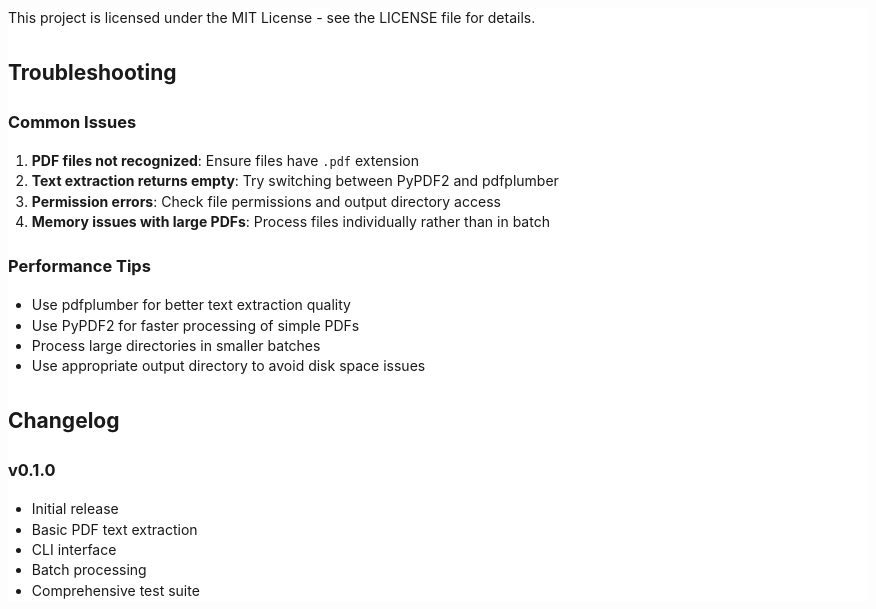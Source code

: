 This project is licensed under the MIT License - see the LICENSE file for details.

## Troubleshooting

### Common Issues

1. **PDF files not recognized**: Ensure files have `.pdf` extension
2. **Text extraction returns empty**: Try switching between PyPDF2 and pdfplumber
3. **Permission errors**: Check file permissions and output directory access
4. **Memory issues with large PDFs**: Process files individually rather than in batch

### Performance Tips

- Use pdfplumber for better text extraction quality
- Use PyPDF2 for faster processing of simple PDFs
- Process large directories in smaller batches
- Use appropriate output directory to avoid disk space issues

## Changelog

### v0.1.0

- Initial release
- Basic PDF text extraction
- CLI interface
- Batch processing
- Comprehensive test suite
